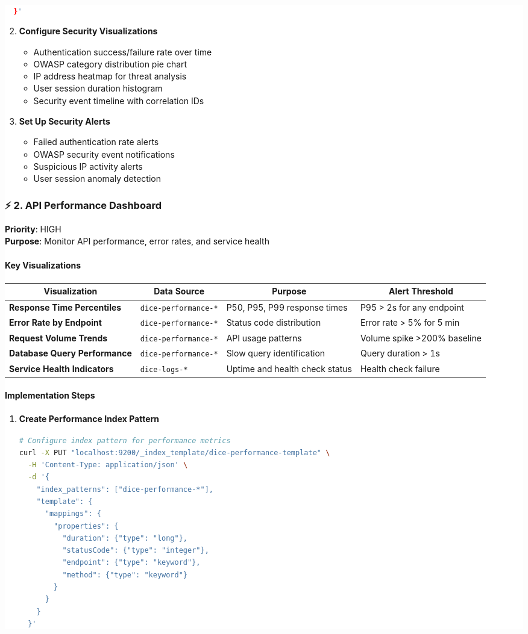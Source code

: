    ```bash
     }'
   ```

2. **Configure Security Visualizations**
   - Authentication success/failure rate over time
   - OWASP category distribution pie chart
   - IP address heatmap for threat analysis
   - User session duration histogram
   - Security event timeline with correlation IDs

3. **Set Up Security Alerts**
   - Failed authentication rate alerts
   - OWASP security event notifications
   - Suspicious IP activity alerts
   - User session anomaly detection

### **⚡ 2. API Performance Dashboard**

**Priority**: HIGH  
**Purpose**: Monitor API performance, error rates, and service health

#### **Key Visualizations**

| **Visualization**              | **Data Source**      | **Purpose**                    | **Alert Threshold**         |
| ------------------------------ | -------------------- | ------------------------------ | --------------------------- |
| **Response Time Percentiles**  | `dice-performance-*` | P50, P95, P99 response times   | P95 > 2s for any endpoint   |
| **Error Rate by Endpoint**     | `dice-performance-*` | Status code distribution       | Error rate > 5% for 5 min   |
| **Request Volume Trends**      | `dice-performance-*` | API usage patterns             | Volume spike >200% baseline |
| **Database Query Performance** | `dice-performance-*` | Slow query identification      | Query duration > 1s         |
| **Service Health Indicators**  | `dice-logs-*`        | Uptime and health check status | Health check failure        |

#### **Implementation Steps**

1. **Create Performance Index Pattern**
   ```bash
   # Configure index pattern for performance metrics
   curl -X PUT "localhost:9200/_index_template/dice-performance-template" \
     -H 'Content-Type: application/json' \
     -d '{
       "index_patterns": ["dice-performance-*"],
       "template": {
         "mappings": {
           "properties": {
             "duration": {"type": "long"},
             "statusCode": {"type": "integer"},
             "endpoint": {"type": "keyword"},
             "method": {"type": "keyword"}
           }
         }
       }
     }'
   ```
